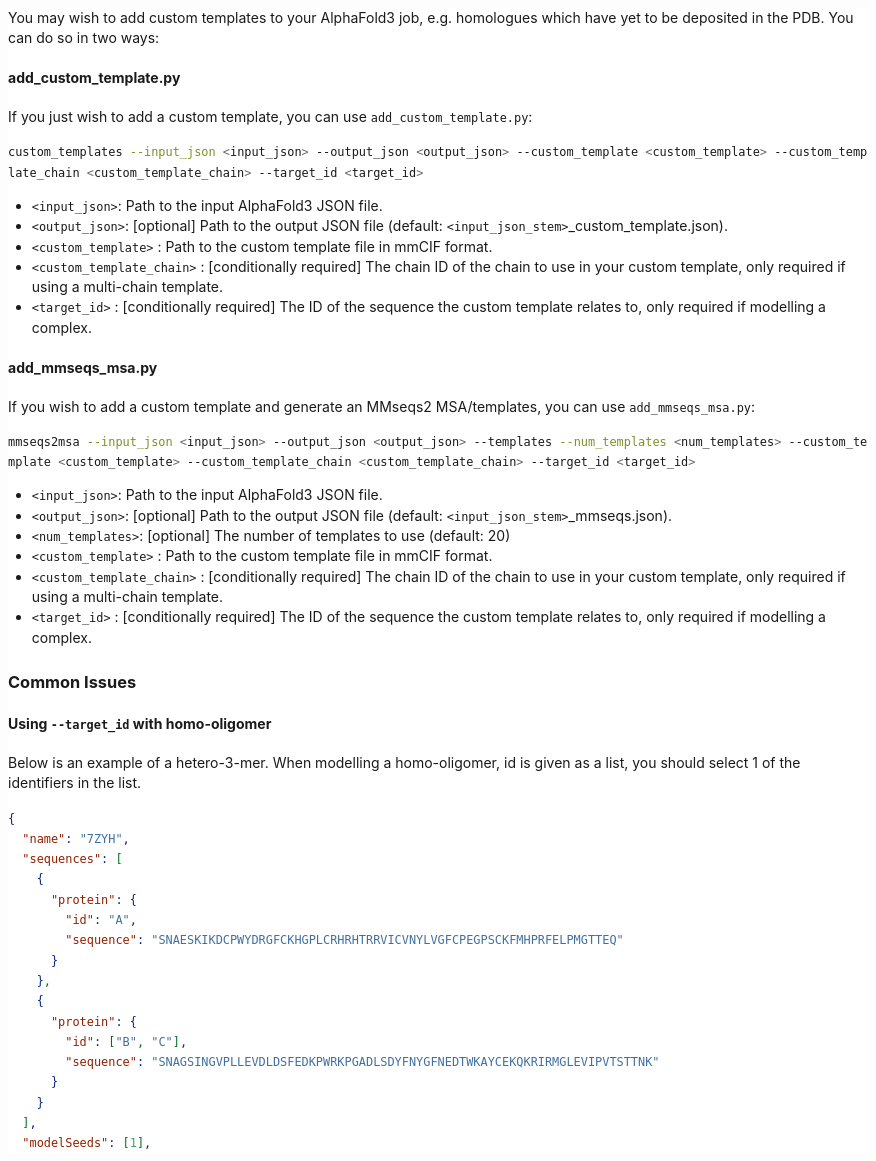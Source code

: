 You may wish to add custom templates to your AlphaFold3 job, e.g. homologues which have yet to be deposited in the PDB. You can do so in two ways:

#### add_custom_template.py

If you just wish to add a custom template, you can use `add_custom_template.py`:

```bash
custom_templates --input_json <input_json> --output_json <output_json> --custom_template <custom_template> --custom_template_chain <custom_template_chain> --target_id <target_id>
```

- `<input_json>`: Path to the input AlphaFold3 JSON file.
- `<output_json>`: [optional] Path to the output JSON file (default: `<input_json_stem>`_custom_template.json).
- `<custom_template>` : Path to the custom template file in mmCIF format.
- `<custom_template_chain>` : [conditionally required] The chain ID of the chain to use in your custom template, only required if using a multi-chain template.
- `<target_id>` : [conditionally required] The ID of the sequence the custom template relates to, only required if modelling a complex.


#### add_mmseqs_msa.py

If you wish to add a custom template and generate an MMseqs2 MSA/templates, you can use `add_mmseqs_msa.py`:

```bash
mmseqs2msa --input_json <input_json> --output_json <output_json> --templates --num_templates <num_templates> --custom_template <custom_template> --custom_template_chain <custom_template_chain> --target_id <target_id>
```

- `<input_json>`: Path to the input AlphaFold3 JSON file.
- `<output_json>`: [optional] Path to the output JSON file (default: `<input_json_stem>`_mmseqs.json).
- `<num_templates>`: [optional] The number of templates to use (default: 20)
- `<custom_template>` : Path to the custom template file in mmCIF format.
- `<custom_template_chain>` : [conditionally required] The chain ID of the chain to use in your custom template, only required if using a multi-chain template.
- `<target_id>` : [conditionally required] The ID of the sequence the custom template relates to, only required if modelling a complex.


### Common Issues

#### Using `--target_id` with homo-oligomer

Below is an example of a hetero-3-mer. When modelling a homo-oligomer, id is given as a list, you should select 1 of the identifiers in the list.

```json
{
  "name": "7ZYH",
  "sequences": [
    {
      "protein": {
        "id": "A",
        "sequence": "SNAESKIKDCPWYDRGFCKHGPLCRHRHTRRVICVNYLVGFCPEGPSCKFMHPRFELPMGTTEQ"
      }
    },
    {
      "protein": {
        "id": ["B", "C"],
        "sequence": "SNAGSINGVPLLEVDLDSFEDKPWRKPGADLSDYFNYGFNEDTWKAYCEKQKRIRMGLEVIPVTSTTNK"
      }
    }
  ],
  "modelSeeds": [1],
```